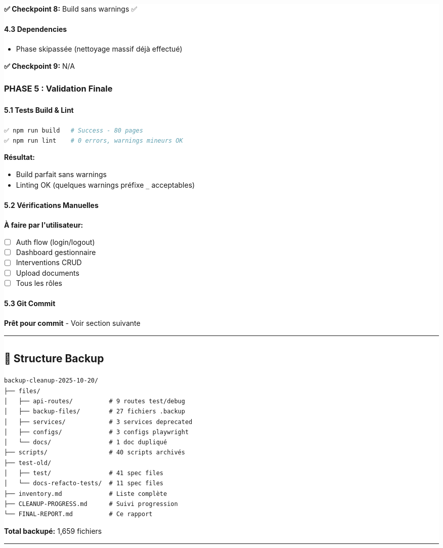 **✅ Checkpoint 8:** Build sans warnings ✅

#### 4.3 Dependencies
- Phase skipassée (nettoyage massif déjà effectué)

**✅ Checkpoint 9:** N/A

### PHASE 5 : Validation Finale

#### 5.1 Tests Build & Lint
```bash
✅ npm run build   # Success - 80 pages
✅ npm run lint    # 0 errors, warnings mineurs OK
```

**Résultat:**
- Build parfait sans warnings
- Linting OK (quelques warnings préfixe `_` acceptables)

#### 5.2 Vérifications Manuelles
**À faire par l'utilisateur:**
- [ ] Auth flow (login/logout)
- [ ] Dashboard gestionnaire
- [ ] Interventions CRUD
- [ ] Upload documents
- [ ] Tous les rôles

#### 5.3 Git Commit
**Prêt pour commit** - Voir section suivante

---

## 📂 Structure Backup

```
backup-cleanup-2025-10-20/
├── files/
│   ├── api-routes/          # 9 routes test/debug
│   ├── backup-files/        # 27 fichiers .backup
│   ├── services/            # 3 services deprecated
│   ├── configs/             # 3 configs playwright
│   └── docs/                # 1 doc dupliqué
├── scripts/                 # 40 scripts archivés
├── test-old/
│   ├── test/                # 41 spec files
│   └── docs-refacto-tests/  # 11 spec files
├── inventory.md             # Liste complète
├── CLEANUP-PROGRESS.md      # Suivi progression
└── FINAL-REPORT.md          # Ce rapport
```

**Total backupé:** 1,659 fichiers

---
